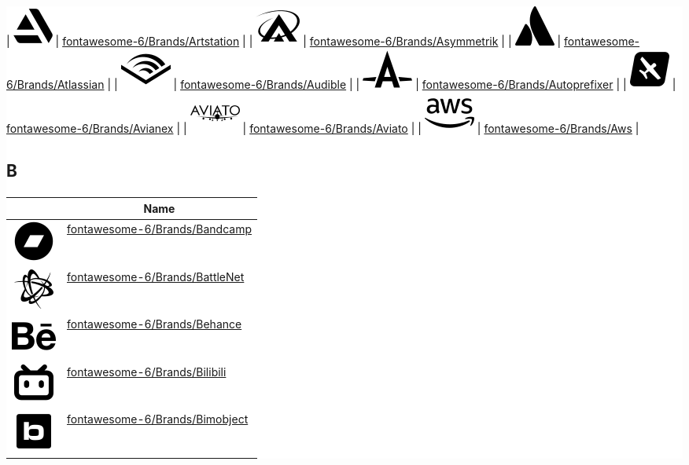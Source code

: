| ![illustration of fontawesome-6/Brands/Artstation](../../fontawesome-6/Brands/Artstation.png) | [fontawesome-6/Brands/Artstation](../../fontawesome-6/Brands/Artstation.md) |
| ![illustration of fontawesome-6/Brands/Asymmetrik](../../fontawesome-6/Brands/Asymmetrik.png) | [fontawesome-6/Brands/Asymmetrik](../../fontawesome-6/Brands/Asymmetrik.md) |
| ![illustration of fontawesome-6/Brands/Atlassian](../../fontawesome-6/Brands/Atlassian.png) | [fontawesome-6/Brands/Atlassian](../../fontawesome-6/Brands/Atlassian.md) |
| ![illustration of fontawesome-6/Brands/Audible](../../fontawesome-6/Brands/Audible.png) | [fontawesome-6/Brands/Audible](../../fontawesome-6/Brands/Audible.md) |
| ![illustration of fontawesome-6/Brands/Autoprefixer](../../fontawesome-6/Brands/Autoprefixer.png) | [fontawesome-6/Brands/Autoprefixer](../../fontawesome-6/Brands/Autoprefixer.md) |
| ![illustration of fontawesome-6/Brands/Avianex](../../fontawesome-6/Brands/Avianex.png) | [fontawesome-6/Brands/Avianex](../../fontawesome-6/Brands/Avianex.md) |
| ![illustration of fontawesome-6/Brands/Aviato](../../fontawesome-6/Brands/Aviato.png) | [fontawesome-6/Brands/Aviato](../../fontawesome-6/Brands/Aviato.md) |
| ![illustration of fontawesome-6/Brands/Aws](../../fontawesome-6/Brands/Aws.png) | [fontawesome-6/Brands/Aws](../../fontawesome-6/Brands/Aws.md) |

<span id="family-b"></span>
## B
| |Name|
|:---:|---|
| ![illustration of fontawesome-6/Brands/Bandcamp](../../fontawesome-6/Brands/Bandcamp.png) | [fontawesome-6/Brands/Bandcamp](../../fontawesome-6/Brands/Bandcamp.md) |
| ![illustration of fontawesome-6/Brands/BattleNet](../../fontawesome-6/Brands/BattleNet.png) | [fontawesome-6/Brands/BattleNet](../../fontawesome-6/Brands/BattleNet.md) |
| ![illustration of fontawesome-6/Brands/Behance](../../fontawesome-6/Brands/Behance.png) | [fontawesome-6/Brands/Behance](../../fontawesome-6/Brands/Behance.md) |
| ![illustration of fontawesome-6/Brands/Bilibili](../../fontawesome-6/Brands/Bilibili.png) | [fontawesome-6/Brands/Bilibili](../../fontawesome-6/Brands/Bilibili.md) |
| ![illustration of fontawesome-6/Brands/Bimobject](../../fontawesome-6/Brands/Bimobject.png) | [fontawesome-6/Brands/Bimobject](../../fontawesome-6/Brands/Bimobject.md) |
